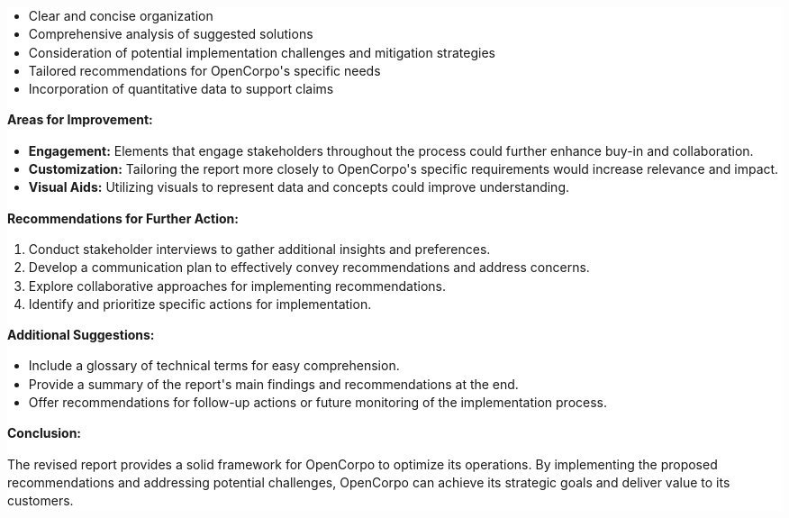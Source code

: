 * Clear and concise organization
* Comprehensive analysis of suggested solutions
* Consideration of potential implementation challenges and mitigation strategies
* Tailored recommendations for OpenCorpo's specific needs
* Incorporation of quantitative data to support claims

**Areas for Improvement:**

* **Engagement:** Elements that engage stakeholders throughout the process could further enhance buy-in and collaboration.
* **Customization:** Tailoring the report more closely to OpenCorpo's specific requirements would increase relevance and impact.
* **Visual Aids:** Utilizing visuals to represent data and concepts could improve understanding.

**Recommendations for Further Action:**

1. Conduct stakeholder interviews to gather additional insights and preferences.
2. Develop a communication plan to effectively convey recommendations and address concerns.
3. Explore collaborative approaches for implementing recommendations.
4. Identify and prioritize specific actions for implementation.

**Additional Suggestions:**

* Include a glossary of technical terms for easy comprehension.
* Provide a summary of the report's main findings and recommendations at the end.
* Offer recommendations for follow-up actions or future monitoring of the implementation process.

**Conclusion:**

The revised report provides a solid framework for OpenCorpo to optimize its operations. By implementing the proposed recommendations and addressing potential challenges, OpenCorpo can achieve its strategic goals and deliver value to its customers.

